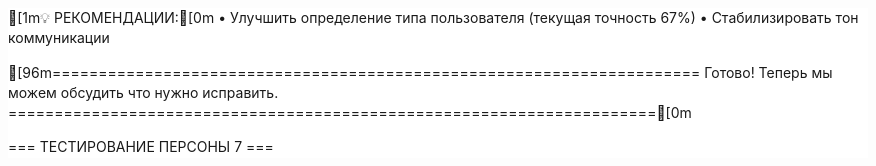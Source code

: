 [1m💡 РЕКОМЕНДАЦИИ:[0m
   • Улучшить определение типа пользователя (текущая точность 67%)
   • Стабилизировать тон коммуникации

[96m======================================================================
Готово! Теперь мы можем обсудить что нужно исправить.
======================================================================[0m

=== ТЕСТИРОВАНИЕ ПЕРСОНЫ 7 ===
